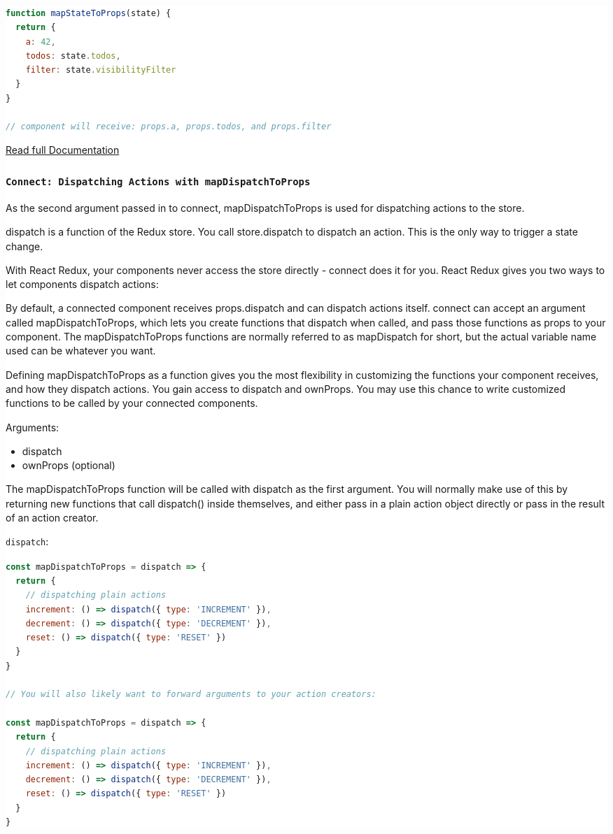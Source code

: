 ```javascript
function mapStateToProps(state) {
  return {
    a: 42,
    todos: state.todos,
    filter: state.visibilityFilter
  }
}

// component will receive: props.a, props.todos, and props.filter
```


[Read full Documentation](https://react-redux.js.org/using-react-redux/connect-mapstate)


### `Connect: Dispatching Actions with mapDispatchToProps`

As the second argument passed in to connect, mapDispatchToProps is used for dispatching actions to the store.

dispatch is a function of the Redux store. You call store.dispatch to dispatch an action. This is the only way to trigger a state change.

With React Redux, your components never access the store directly - connect does it for you. React Redux gives you two ways to let components dispatch actions:

By default, a connected component receives props.dispatch and can dispatch actions itself.
connect can accept an argument called mapDispatchToProps, which lets you create functions that dispatch when called, and pass those functions as props to your component.
The mapDispatchToProps functions are normally referred to as mapDispatch for short, but the actual variable name used can be whatever you want.

Defining mapDispatchToProps as a function gives you the most flexibility in customizing the functions your component receives, and how they dispatch actions. You gain access to dispatch and ownProps. You may use this chance to write customized functions to be called by your connected components.

Arguments:
- dispatch
- ownProps (optional)

The mapDispatchToProps function will be called with dispatch as the first argument. You will normally make use of this by returning new functions that call dispatch() inside themselves, and either pass in a plain action object directly or pass in the result of an action creator.

`dispatch`:

```javascript
const mapDispatchToProps = dispatch => {
  return {
    // dispatching plain actions
    increment: () => dispatch({ type: 'INCREMENT' }),
    decrement: () => dispatch({ type: 'DECREMENT' }),
    reset: () => dispatch({ type: 'RESET' })
  }
}

// You will also likely want to forward arguments to your action creators:

const mapDispatchToProps = dispatch => {
  return {
    // dispatching plain actions
    increment: () => dispatch({ type: 'INCREMENT' }),
    decrement: () => dispatch({ type: 'DECREMENT' }),
    reset: () => dispatch({ type: 'RESET' })
  }
}
```

